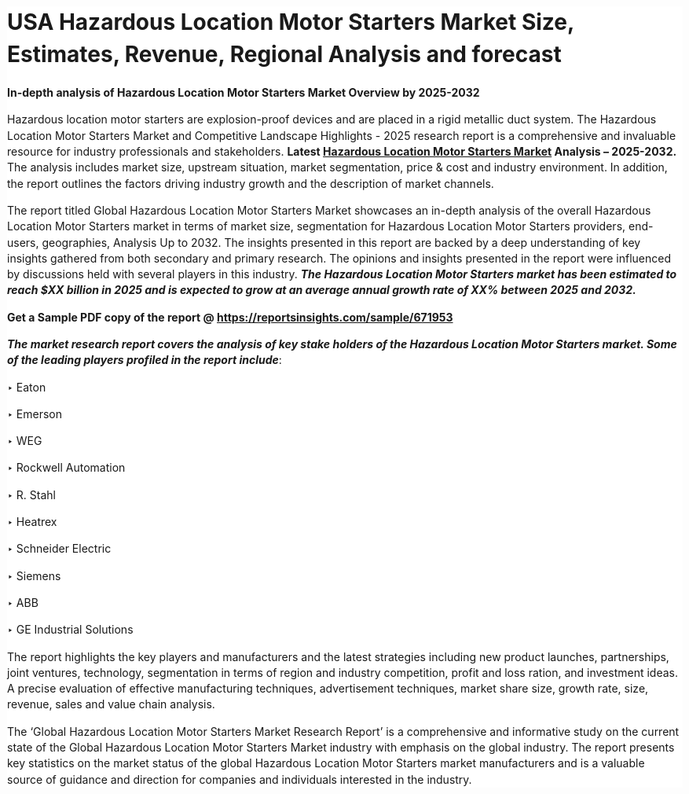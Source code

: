 # USA Hazardous Location Motor Starters Market Size, Estimates, Revenue, Regional Analysis and forecast

<strong>In-depth analysis of Hazardous Location Motor Starters Market Overview by 2025-2032</strong></p>

Hazardous location motor starters are explosion-proof devices and are placed in a rigid metallic duct system. The Hazardous Location Motor Starters Market and Competitive Landscape Highlights - 2025 research report is a comprehensive and invaluable resource for industry professionals and stakeholders. <strong>Latest <a href=https://www.reportsinsights.com/sample/671953>Hazardous Location Motor Starters Market</a> Analysis – 2025-2032.</strong>  The analysis includes market size, upstream situation, market segmentation, price & cost and industry environment. In addition, the report outlines the factors driving industry growth and the description of market channels.

The report titled Global Hazardous Location Motor Starters Market showcases an in-depth analysis of the overall Hazardous Location Motor Starters market in terms of market size, segmentation for Hazardous Location Motor Starters providers, end-users, geographies, Analysis Up to 2032. The insights presented in this report are backed by a deep understanding of key insights gathered from both secondary and primary research. The opinions and insights presented in the report were influenced by discussions held with several players in this industry. <strong><em>The Hazardous Location Motor Starters market has been estimated to reach $XX billion in 2025 and is expected to grow at an average annual growth rate of XX% between 2025 and 2032.</em></strong>

<strong>Get a Sample PDF copy of the report @ <a href=https://reportsinsights.com/sample/671953>https://reportsinsights.com/sample/671953</a></strong>

<strong><em>The market research report covers the analysis of key stake holders of the Hazardous Location Motor Starters market. Some of the leading players profiled in the report include</em></strong>: 

‣ Eaton

‣ Emerson

‣ WEG

‣ Rockwell Automation

‣ R. Stahl

‣ Heatrex

‣ Schneider Electric

‣ Siemens

‣ ABB

‣ GE Industrial Solutions

The report highlights the key players and manufacturers and the latest strategies including new product launches, partnerships, joint ventures, technology, segmentation in terms of region and industry competition, profit and loss ration, and investment ideas. A precise evaluation of effective manufacturing techniques, advertisement techniques, market share size, growth rate, size, revenue, sales and value chain analysis.

The ‘Global Hazardous Location Motor Starters Market Research Report’ is a comprehensive and informative study on the current state of the Global Hazardous Location Motor Starters Market industry with emphasis on the global industry. The report presents key statistics on the market status of the global Hazardous Location Motor Starters market manufacturers and is a valuable source of guidance and direction for companies and individuals interested in the industry.
